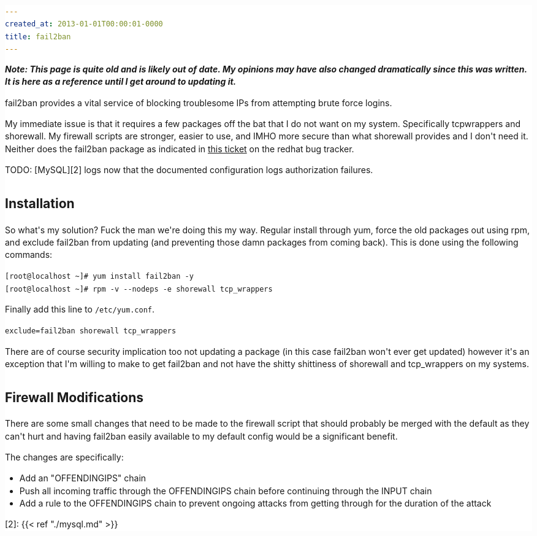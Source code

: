 ```yaml
---
created_at: 2013-01-01T00:00:01-0000
title: fail2ban
---
```


***Note: This page is quite old and is likely out of date. My opinions may have
also changed dramatically since this was written. It is here as a reference
until I get around to updating it.***

fail2ban provides a vital service of blocking troublesome IPs from attempting
brute force logins.

My immediate issue is that it requires a few packages off the bat that I do not
want on my system. Specifically tcpwrappers and shorewall. My firewall scripts
are stronger, easier to use, and IMHO more secure than what shorewall provides
and I don't need it. Neither does the fail2ban package as indicated in [this
ticket][1] on the redhat bug tracker.

TODO: [MySQL][2] logs now that the documented configuration logs authorization
failures.

## Installation

So what's my solution? Fuck the man we're doing this my way. Regular install
through yum, force the old packages out using rpm, and exclude fail2ban from
updating (and preventing those damn packages from coming back). This is done
using the following commands:

```
[root@localhost ~]# yum install fail2ban -y
[root@localhost ~]# rpm -v --nodeps -e shorewall tcp_wrappers
```

Finally add this line to `/etc/yum.conf`.

```
exclude=fail2ban shorewall tcp_wrappers
```

There are of course security implication too not updating a package (in this
case fail2ban won't ever get updated) however it's an exception that I'm
willing to make to get fail2ban and not have the shitty shittiness of shorewall
and tcp_wrappers on my systems.

## Firewall Modifications

There are some small changes that need to be made to the firewall script that
should probably be merged with the default as they can't hurt and having
fail2ban easily available to my default config would be a significant benefit.

The changes are specifically:

* Add an "OFFENDINGIPS" chain
* Push all incoming traffic through the OFFENDINGIPS chain before continuing
  through the INPUT chain
* Add a rule to the OFFENDINGIPS chain to prevent ongoing attacks from getting
  through for the duration of the attack


[1]: https://bugzilla.redhat.com/show_bug.cgi?id=244275
[2]: {{< ref "./mysql.md" >}}